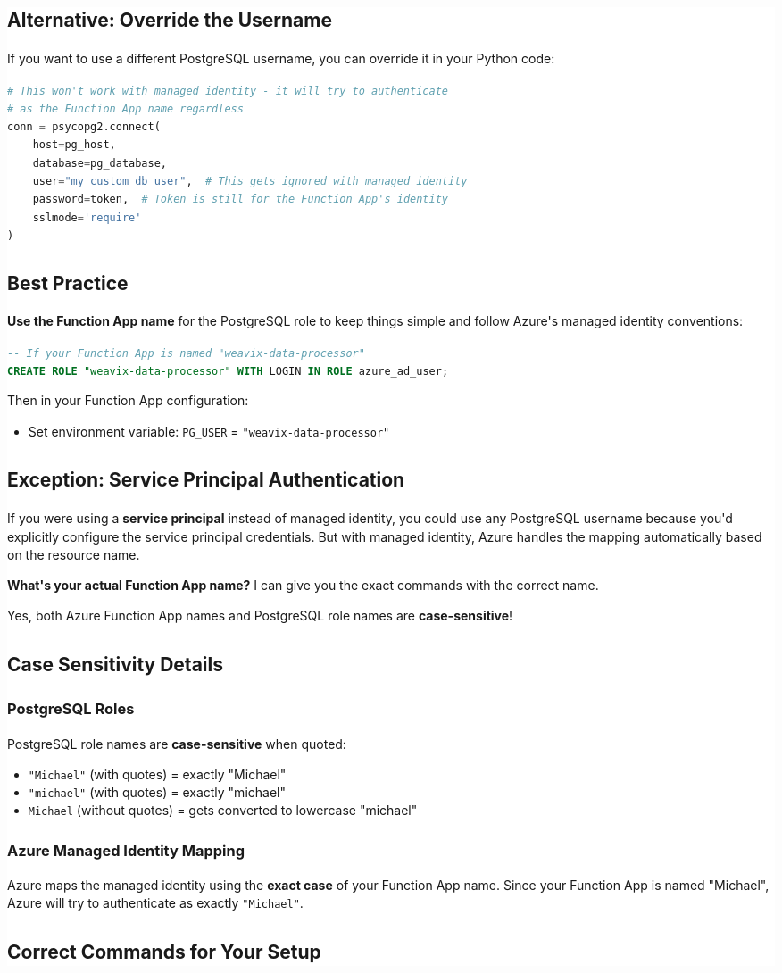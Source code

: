 ## Alternative: Override the Username

If you want to use a different PostgreSQL username, you can override it in your Python code:

```python
# This won't work with managed identity - it will try to authenticate 
# as the Function App name regardless
conn = psycopg2.connect(
    host=pg_host,
    database=pg_database,
    user="my_custom_db_user",  # This gets ignored with managed identity
    password=token,  # Token is still for the Function App's identity
    sslmode='require'
)
```

## Best Practice

**Use the Function App name** for the PostgreSQL role to keep things simple and follow Azure's managed identity conventions:

```sql
-- If your Function App is named "weavix-data-processor"
CREATE ROLE "weavix-data-processor" WITH LOGIN IN ROLE azure_ad_user;
```

Then in your Function App configuration:
- Set environment variable: `PG_USER` = `"weavix-data-processor"`

## Exception: Service Principal Authentication

If you were using a **service principal** instead of managed identity, you could use any PostgreSQL username because you'd explicitly configure the service principal credentials. But with managed identity, Azure handles the mapping automatically based on the resource name.

**What's your actual Function App name?** I can give you the exact commands with the correct name.

Yes, both Azure Function App names and PostgreSQL role names are **case-sensitive**!

## Case Sensitivity Details

### PostgreSQL Roles
PostgreSQL role names are **case-sensitive** when quoted:
- `"Michael"` (with quotes) = exactly "Michael" 
- `"michael"` (with quotes) = exactly "michael"
- `Michael` (without quotes) = gets converted to lowercase "michael"

### Azure Managed Identity Mapping
Azure maps the managed identity using the **exact case** of your Function App name. Since your Function App is named "Michael", Azure will try to authenticate as exactly `"Michael"`.

## Correct Commands for Your Setup

